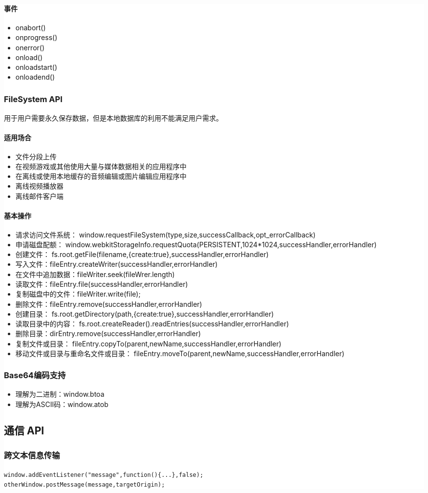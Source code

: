 #### 事件
+ onabort()
+ onprogress()
+ onerror()
+ onload()
+ onloadstart()
+ onloadend()

### FileSystem API
用于用户需要永久保存数据，但是本地数据库的利用不能满足用户需求。
#### 适用场合
+ 文件分段上传
+ 在视频游戏或其他使用大量与媒体数据相关的应用程序中
+ 在离线或使用本地缓存的音频编辑或图片编辑应用程序中
+ 离线视频播放器
+ 离线邮件客户端

#### 基本操作
+ 请求访问文件系统：
window.requestFileSystem(type,size,successCallback,opt_errorCallback)
+ 申请磁盘配额：
window.webkitStorageInfo.requestQuota(PERSISTENT,1024*1024,successHandler,errorHandler)
+ 创建文件：
fs.root.getFile(filename,{create:true},successHandler,errorHandler)
+ 写入文件：fileEntry.createWriter(successHandler,errorHandler)
+ 在文件中追加数据：fileWriter.seek(fileWrer.length)
+ 读取文件：fileEntry.file(successHandler,errorHandler)
+ 复制磁盘中的文件：fileWriter.write(file);
+ 删除文件：fileEntry.remove(successHandler,errorHandler)
+ 创建目录：
fs.root.getDirectory(path,{create:true},successHandler,errorHandler)
+ 读取目录中的内容：
fs.root.createReader().readEntries(successHandler,errorHandler)
+ 删除目录：dirEntry.remove(successHandler,errorHandler)
+ 复制文件或目录：
fileEntry.copyTo(parent,newName,successHandler,errorHandler)
+ 移动文件或目录与重命名文件或目录：
fileEntry.moveTo(parent,newName,successHandler,errorHandler)

### Base64编码支持
+ 理解为二进制：window.btoa
+ 理解为ASCII码：window.atob

通信 API
-------------
### 跨文本信息传输
```
window.addEventListener("message",function(){...},false);
otherWindow.postMessage(message,targetOrigin);
```
